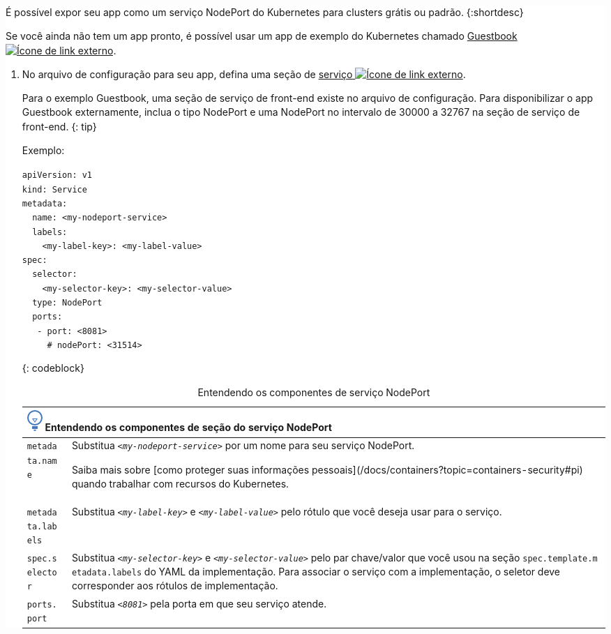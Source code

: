 É possível expor seu app como um serviço NodePort do Kubernetes para clusters grátis ou padrão.
{:shortdesc}

Se você ainda não tem um app pronto, é possível usar um app de exemplo do Kubernetes chamado [Guestbook ![Ícone de link externo](../icons/launch-glyph.svg "Ícone de link externo")](https://github.com/kubernetes/examples/blob/master/guestbook/all-in-one/guestbook-all-in-one.yaml).

1.  No arquivo de configuração para seu app, defina uma seção de [serviço ![Ícone de link externo](../icons/launch-glyph.svg "Ícone de link externo")](https://kubernetes.io/docs/concepts/services-networking/service/).

    Para o exemplo Guestbook, uma seção de serviço de front-end existe no arquivo de configuração. Para disponibilizar o app Guestbook externamente, inclua o tipo NodePort e uma NodePort no intervalo de 30000 a 32767 na seção de serviço de front-end.
    {: tip}

    Exemplo:

    ```
    apiVersion: v1
    kind: Service
    metadata:
      name: <my-nodeport-service>
      labels:
        <my-label-key>: <my-label-value>
    spec:
      selector:
        <my-selector-key>: <my-selector-value>
      type: NodePort
      ports:
       - port: <8081>
         # nodePort: <31514>

    ```
    {: codeblock}

    <table>
    <caption>Entendendo os componentes de serviço NodePort</caption>
    <thead>
    <th colspan=2><img src="images/idea.png" alt="Ícone de ideia"/> Entendendo os componentes de seção do serviço NodePort</th>
    </thead>
    <tbody>
    <tr>
    <td><code>metadata.name</code></td>
    <td>Substitua <code><em>&lt;my-nodeport-service&gt;</em></code> por um nome para seu serviço NodePort.<p>Saiba mais sobre [como proteger suas informações pessoais](/docs/containers?topic=containers-security#pi) quando trabalhar com recursos do Kubernetes.</p></td>
    </tr>
    <tr>
    <td><code>metadata.labels</code></td>
    <td>Substitua <code><em>&lt;my-label-key&gt;</em></code> e <code><em>&lt;my-label-value&gt;</em></code> pelo rótulo que você deseja usar para o serviço.</td>
    </tr>
    <tr>
      <td><code>spec.selector</code></td>
      <td>Substitua <code><em>&lt;my-selector-key&gt;</em></code> e <code><em>&lt;my-selector-value&gt;</em></code> pelo par chave/valor que você usou na seção <code>spec.template.metadata.labels</code> do YAML da implementação. Para associar o serviço com a implementação, o seletor deve corresponder aos rótulos de implementação.
      </tr>
    <tr>
    <td><code>ports.port</code></td>
    <td>Substitua <code><em>&lt;8081&gt;</em></code> pela porta em que seu serviço atende. </td>